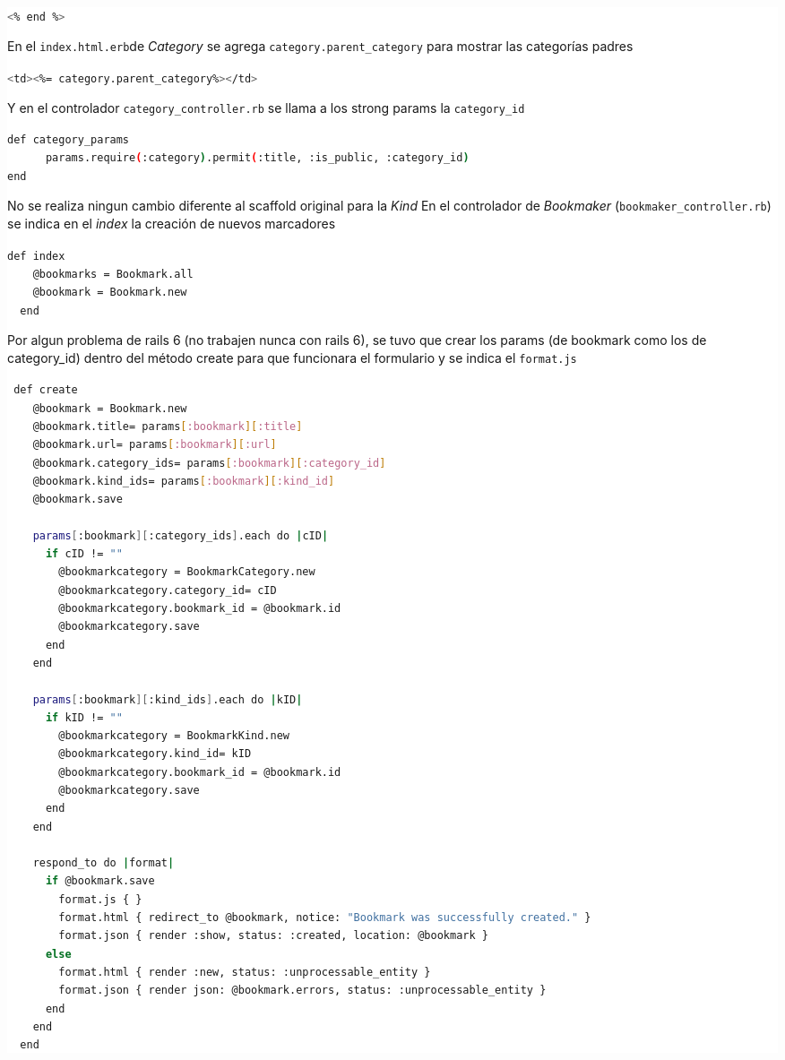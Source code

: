 ```sh
<% end %>
```
En el `index.html.erb`de *Category* se agrega `category.parent_category` para mostrar las categorías padres
```sh
<td><%= category.parent_category%></td>
```
Y en el controlador `category_controller.rb` se llama a los strong params la `category_id`
```sh
def category_params
      params.require(:category).permit(:title, :is_public, :category_id)
end
```
No se realiza ningun cambio diferente al scaffold original para la *Kind*
En el controlador de *Bookmaker* (`bookmaker_controller.rb`) se indica en el *index* la creación de nuevos marcadores
```sh
def index
    @bookmarks = Bookmark.all
    @bookmark = Bookmark.new
  end
```

Por algun problema de rails 6 (no trabajen nunca con rails 6), se tuvo que crear los params (de bookmark como los de category_id) dentro del método create para que funcionara el formulario y se indica el `format.js`
```sh
 def create
    @bookmark = Bookmark.new
    @bookmark.title= params[:bookmark][:title]
    @bookmark.url= params[:bookmark][:url]
    @bookmark.category_ids= params[:bookmark][:category_id]
    @bookmark.kind_ids= params[:bookmark][:kind_id]
    @bookmark.save

    params[:bookmark][:category_ids].each do |cID| 
      if cID != ""
        @bookmarkcategory = BookmarkCategory.new
        @bookmarkcategory.category_id= cID
        @bookmarkcategory.bookmark_id = @bookmark.id
        @bookmarkcategory.save
      end 
    end 

    params[:bookmark][:kind_ids].each do |kID| 
      if kID != ""
        @bookmarkcategory = BookmarkKind.new
        @bookmarkcategory.kind_id= kID
        @bookmarkcategory.bookmark_id = @bookmark.id
        @bookmarkcategory.save
      end 
    end 
    
    respond_to do |format|
      if @bookmark.save
        format.js { }
        format.html { redirect_to @bookmark, notice: "Bookmark was successfully created." }
        format.json { render :show, status: :created, location: @bookmark }
      else
        format.html { render :new, status: :unprocessable_entity }
        format.json { render json: @bookmark.errors, status: :unprocessable_entity }
      end
    end
  end
```